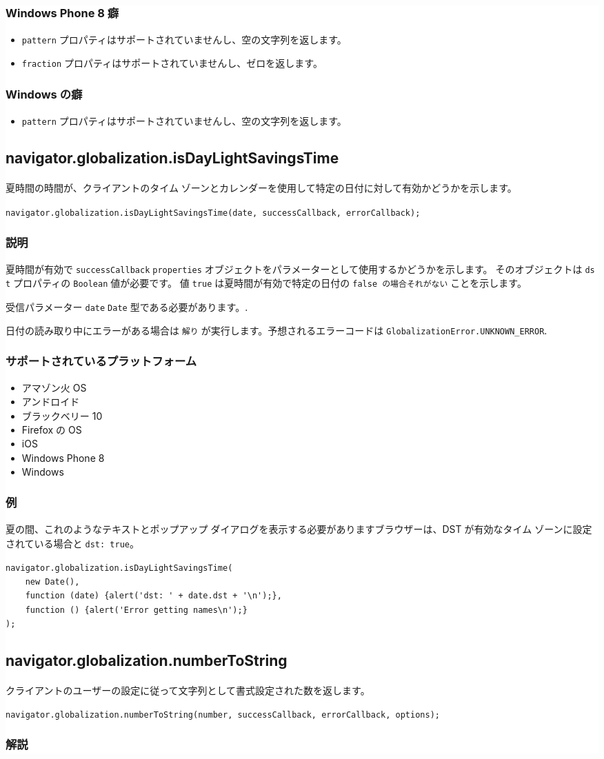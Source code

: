 ### Windows Phone 8 癖

* `pattern` プロパティはサポートされていませんし、空の文字列を返します。

* `fraction` プロパティはサポートされていませんし、ゼロを返します。

### Windows の癖

* `pattern` プロパティはサポートされていませんし、空の文字列を返します。

## navigator.globalization.isDayLightSavingsTime

夏時間の時間が、クライアントのタイム ゾーンとカレンダーを使用して特定の日付に対して有効かどうかを示します。

    navigator.globalization.isDayLightSavingsTime(date, successCallback, errorCallback);

### 説明

夏時間が有効で `successCallback` `properties` オブジェクトをパラメーターとして使用するかどうかを示します。 そのオブジェクトは `dst` プロパティの `Boolean` 値が必要です。 値 `true`
は夏時間が有効で特定の日付の `false の場合それがない` ことを示します。

受信パラメーター `date` `Date` 型である必要があります。.

日付の読み取り中にエラーがある場合は `解り` が実行します。予想されるエラーコードは `GlobalizationError.UNKNOWN_ERROR`.

### サポートされているプラットフォーム

* アマゾン火 OS
* アンドロイド
* ブラックベリー 10
* Firefox の OS
* iOS
* Windows Phone 8
* Windows

### 例

夏の間、これのようなテキストとポップアップ ダイアログを表示する必要がありますブラウザーは、DST が有効なタイム ゾーンに設定されている場合と `dst: true`。

    navigator.globalization.isDayLightSavingsTime(
        new Date(),
        function (date) {alert('dst: ' + date.dst + '\n');},
        function () {alert('Error getting names\n');}
    );

## navigator.globalization.numberToString

クライアントのユーザーの設定に従って文字列として書式設定された数を返します。

    navigator.globalization.numberToString(number, successCallback, errorCallback, options);

### 解説
